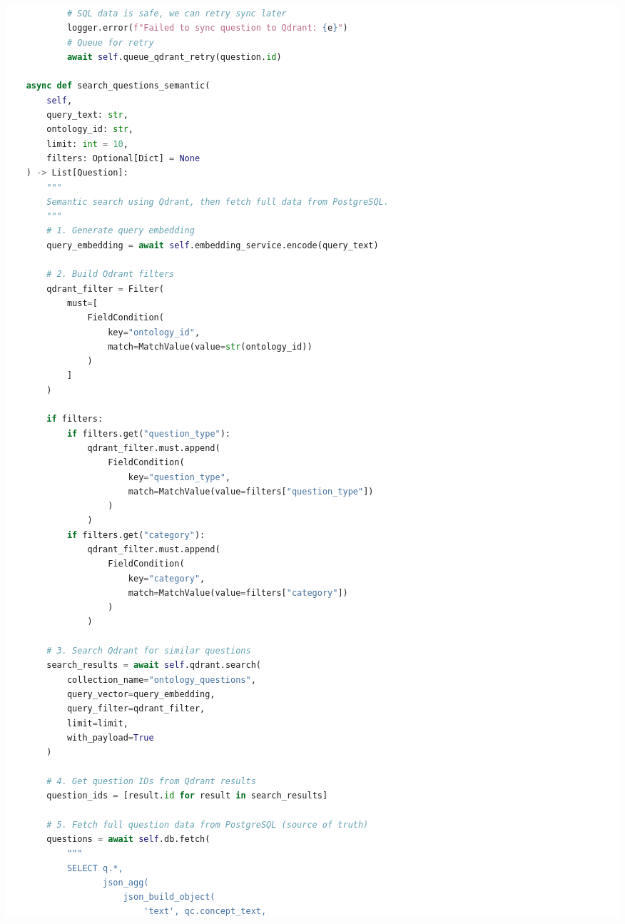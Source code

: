 ```python
            # SQL data is safe, we can retry sync later
            logger.error(f"Failed to sync question to Qdrant: {e}")
            # Queue for retry
            await self.queue_qdrant_retry(question.id)

    async def search_questions_semantic(
        self,
        query_text: str,
        ontology_id: str,
        limit: int = 10,
        filters: Optional[Dict] = None
    ) -> List[Question]:
        """
        Semantic search using Qdrant, then fetch full data from PostgreSQL.
        """
        # 1. Generate query embedding
        query_embedding = await self.embedding_service.encode(query_text)

        # 2. Build Qdrant filters
        qdrant_filter = Filter(
            must=[
                FieldCondition(
                    key="ontology_id",
                    match=MatchValue(value=str(ontology_id))
                )
            ]
        )

        if filters:
            if filters.get("question_type"):
                qdrant_filter.must.append(
                    FieldCondition(
                        key="question_type",
                        match=MatchValue(value=filters["question_type"])
                    )
                )
            if filters.get("category"):
                qdrant_filter.must.append(
                    FieldCondition(
                        key="category",
                        match=MatchValue(value=filters["category"])
                    )
                )

        # 3. Search Qdrant for similar questions
        search_results = await self.qdrant.search(
            collection_name="ontology_questions",
            query_vector=query_embedding,
            query_filter=qdrant_filter,
            limit=limit,
            with_payload=True
        )

        # 4. Get question IDs from Qdrant results
        question_ids = [result.id for result in search_results]

        # 5. Fetch full question data from PostgreSQL (source of truth)
        questions = await self.db.fetch(
            """
            SELECT q.*,
                   json_agg(
                       json_build_object(
                           'text', qc.concept_text,
```